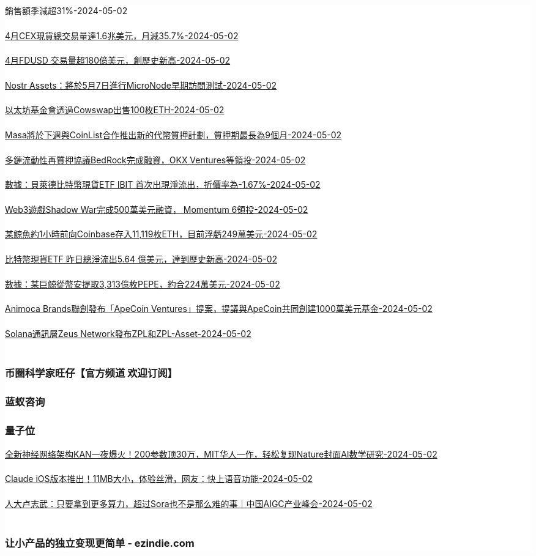 銷售額季減超31%-2024-05-02</a><br/><br/><a target=_blank rel=nofollow href="https://www.panewslab.com/zh_hk/sqarticledetails/r48qzatfFt.html" >4月CEX現貨總交易量達1.6兆美元，月減35.7%-2024-05-02</a><br/><br/><a target=_blank rel=nofollow href="https://www.panewslab.com/zh_hk/sqarticledetails/zzupytqgFt.html" >4月FDUSD 交易量超180億美元，創歷史新高-2024-05-02</a><br/><br/><a target=_blank rel=nofollow href="https://www.panewslab.com/zh_hk/sqarticledetails/2il4upu6Ft.html" >Nostr Assets：將於5月7日進行MicroNode早期訪問測試-2024-05-02</a><br/><br/><a target=_blank rel=nofollow href="https://www.panewslab.com/zh_hk/sqarticledetails/6fwkz0qoFt.html" >以太坊基金會透過Cowswap出售100枚ETH-2024-05-02</a><br/><br/><a target=_blank rel=nofollow href="https://www.panewslab.com/zh_hk/sqarticledetails/j76iw667Ft.html" >Masa將於下週與CoinList合作推出新的代幣質押計劃，質押期最長為9個月-2024-05-02</a><br/><br/><a target=_blank rel=nofollow href="https://www.panewslab.com/zh_hk/sqarticledetails/z0b89mqzFt.html" >多鏈流動性再質押協議BedRock完成融資，OKX Ventures等領投-2024-05-02</a><br/><br/><a target=_blank rel=nofollow href="https://www.panewslab.com/zh_hk/sqarticledetails/jk33ppf9Ft.html" >數據：貝萊德比特幣現貨ETF IBIT 首次出現淨流出，折價率為-1.67%-2024-05-02</a><br/><br/><a target=_blank rel=nofollow href="https://www.panewslab.com/zh_hk/sqarticledetails/ntpidy4dFt.html" >Web3遊戲Shadow War完成500萬美元融資， Momentum 6領投-2024-05-02</a><br/><br/><a target=_blank rel=nofollow href="https://www.panewslab.com/zh_hk/sqarticledetails/u2vpw6jdFt.html" >某鯨魚約1小時前向Coinbase存入11,119枚ETH，目前浮虧249萬美元-2024-05-02</a><br/><br/><a target=_blank rel=nofollow href="https://www.panewslab.com/zh_hk/sqarticledetails/fkgmfcbmFt.html" >比特幣現貨ETF 昨日總淨流出5.64 億美元，達到歷史新高-2024-05-02</a><br/><br/><a target=_blank rel=nofollow href="https://www.panewslab.com/zh_hk/sqarticledetails/8p4l1142Ft.html" >數據：某巨鯨從幣安提取3,313億枚PEPE，約合224萬美元-2024-05-02</a><br/><br/><a target=_blank rel=nofollow href="https://www.panewslab.com/zh_hk/sqarticledetails/vc6gepgxFt.html" >Animoca Brands聯創發布「ApeCoin Ventures」提案，提議與ApeCoin共同創建1000萬美元基金-2024-05-02</a><br/><br/><a target=_blank rel=nofollow href="https://www.panewslab.com/zh_hk/sqarticledetails/vqhcj1b0Ft.html" >Solana通訊層Zeus Network發布ZPL和ZPL-Asset-2024-05-02</a><br/><br/>







###  币圈科学家旺仔【官方频道 欢迎订阅】







###  蓝蚁咨询







###  量子位

<a target=_blank rel=nofollow href="https://www.qbitai.com/2024/05/139137.html" >全新神经网络架构KAN一夜爆火！200参数顶30万，MIT华人一作，轻松复现Nature封面AI数学研究-2024-05-02</a><br/><br/><a target=_blank rel=nofollow href="https://www.qbitai.com/2024/05/139074.html" >Claude iOS版本推出！11MB大小，体验丝滑，网友：快上语音功能-2024-05-02</a><br/><br/><a target=_blank rel=nofollow href="https://www.qbitai.com/2024/05/139054.html" >人大卢志武：只要拿到更多算力，超过Sora也不是那么难的事｜中国AIGC产业峰会-2024-05-02</a><br/><br/>





###  让小产品的独立变现更简单 - ezindie.com



